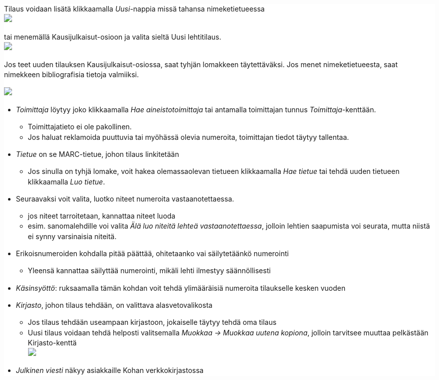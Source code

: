 Tilaus voidaan lisätä klikkaamalla _Uusi_-nappia missä tahansa
nimeketietueessa  
![](/assets/files/docs/Kausijulkaisut/kausijul7.png)

tai menemällä Kausijulkaisut-osioon ja valita sieltä Uusi lehtitilaus.  
![](/assets/files/docs/Kausijulkaisut/kausijul8.png)

Jos teet uuden tilauksen Kausijulkaisut-osiossa, saat tyhjän lomakkeen
täytettäväksi. Jos menet nimeketietueesta, saat nimekkeen bibliografisia
tietoja valmiiksi.

![](/assets/files/docs/Kausijulkaisut/kausijul9.png)

- _Toimittaja_ löytyy joko klikkaamalla _Hae aineistotoimittaja_ tai
  antamalla toimittajan tunnus _Toimittaja_-kenttään.
  - Toimittajatieto ei ole pakollinen.
  - Jos haluat reklamoida puuttuvia tai myöhässä olevia numeroita,
    toimittajan tiedot täytyy tallentaa.



- _Tietue_ on se MARC-tietue, johon tilaus linkitetään
  - Jos sinulla on tyhjä lomake, voit hakea olemassaolevan tietueen
    klikkaamalla _Hae tietue_ tai tehdä uuden tietueen klikkaamalla
    _Luo tietue_.



- Seuraavaksi voit valita, luotko niteet numeroita vastaanotettaessa.
  - jos niteet tarroitetaan, kannattaa niteet luoda
  - esim. sanomalehdille voi valita _Älä luo niteitä lehteä
    vastaanotettaessa_, jolloin lehtien saapumista voi seurata,
    mutta niistä ei synny varsinaisia niteitä.



- Erikoisnumeroiden kohdalla pitää päättää, ohitetaanko vai
  säilytetäänkö numerointi
  - Yleensä kannattaa säilyttää numerointi, mikäli lehti ilmestyy
    säännöllisesti



- _Käsinsyöttö_: ruksaamalla tämän kohdan voit tehdä ylimääräisiä
  numeroita tilaukselle kesken vuoden



- _Kirjasto_, johon tilaus tehdään, on valittava alasvetovalikosta
  - Jos tilaus tehdään useampaan kirjastoon, jokaiselle täytyy tehdä
    oma tilaus
  - Uusi tilaus voidaan tehdä helposti valitsemalla _Muokkaa -&gt;
    Muokkaa uutena kopiona_, jolloin tarvitsee muuttaa pelkästään
    Kirjasto-kenttä  
    ![](/assets/files/docs/Kausijulkaisut/kausijul10.png)



- _Julkinen viesti_ näkyy asiakkaille Kohan verkkokirjastossa
